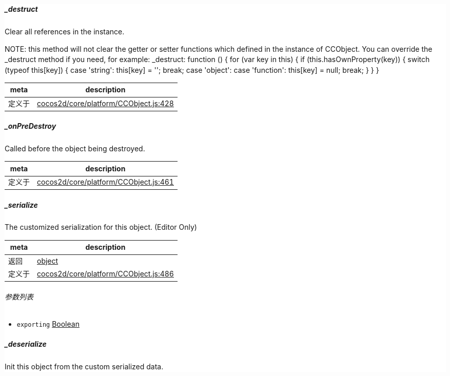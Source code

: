 ##### _destruct

Clear all references in the instance.

NOTE: this method will not clear the getter or setter functions which defined in the instance of CCObject.
      You can override the _destruct method if you need, for example:
      _destruct: function () {
          for (var key in this) {
              if (this.hasOwnProperty(key)) {
                  switch (typeof this[key]) {
                      case 'string':
                          this[key] = '';
                          break;
                      case 'object':
                      case 'function':
                          this[key] = null;
                          break;
              }
          }
      }

| meta | description |
|------|-------------|
| 定义于 | [cocos2d/core/platform/CCObject.js:428](https://github.com/cocos-creator/engine/blob/dcd3357d61e518886ccbf8b2026bed4edc6c615d/cocos2d/core/platform/CCObject.js#L428) |



##### _onPreDestroy

Called before the object being destroyed.

| meta | description |
|------|-------------|
| 定义于 | [cocos2d/core/platform/CCObject.js:461](https://github.com/cocos-creator/engine/blob/dcd3357d61e518886ccbf8b2026bed4edc6c615d/cocos2d/core/platform/CCObject.js#L461) |



##### _serialize

The customized serialization for this object. (Editor Only)

| meta | description |
|------|-------------|
| 返回 | <a href="https://developer.mozilla.org/en/JavaScript/Reference/Global_Objects/Object" class="crosslink external" target="_blank">object</a> 
| 定义于 | [cocos2d/core/platform/CCObject.js:486](https://github.com/cocos-creator/engine/blob/dcd3357d61e518886ccbf8b2026bed4edc6c615d/cocos2d/core/platform/CCObject.js#L486) |

###### 参数列表
- `exporting` <a href="https://developer.mozilla.org/en/JavaScript/Reference/Global_Objects/Boolean" class="crosslink external" target="_blank">Boolean</a> 


##### _deserialize

Init this object from the custom serialized data.
